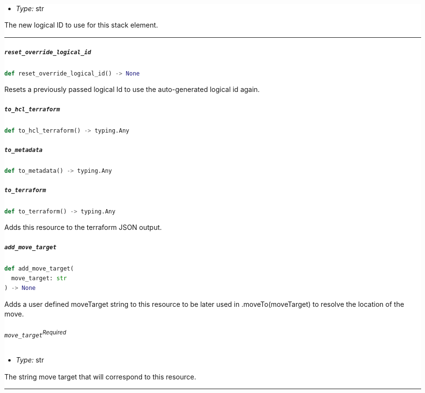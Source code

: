 - *Type:* str

The new logical ID to use for this stack element.

---

##### `reset_override_logical_id` <a name="reset_override_logical_id" id="@cdktf/provider-tfe.oauthClient.OauthClient.resetOverrideLogicalId"></a>

```python
def reset_override_logical_id() -> None
```

Resets a previously passed logical Id to use the auto-generated logical id again.

##### `to_hcl_terraform` <a name="to_hcl_terraform" id="@cdktf/provider-tfe.oauthClient.OauthClient.toHclTerraform"></a>

```python
def to_hcl_terraform() -> typing.Any
```

##### `to_metadata` <a name="to_metadata" id="@cdktf/provider-tfe.oauthClient.OauthClient.toMetadata"></a>

```python
def to_metadata() -> typing.Any
```

##### `to_terraform` <a name="to_terraform" id="@cdktf/provider-tfe.oauthClient.OauthClient.toTerraform"></a>

```python
def to_terraform() -> typing.Any
```

Adds this resource to the terraform JSON output.

##### `add_move_target` <a name="add_move_target" id="@cdktf/provider-tfe.oauthClient.OauthClient.addMoveTarget"></a>

```python
def add_move_target(
  move_target: str
) -> None
```

Adds a user defined moveTarget string to this resource to be later used in .moveTo(moveTarget) to resolve the location of the move.

###### `move_target`<sup>Required</sup> <a name="move_target" id="@cdktf/provider-tfe.oauthClient.OauthClient.addMoveTarget.parameter.moveTarget"></a>

- *Type:* str

The string move target that will correspond to this resource.

---